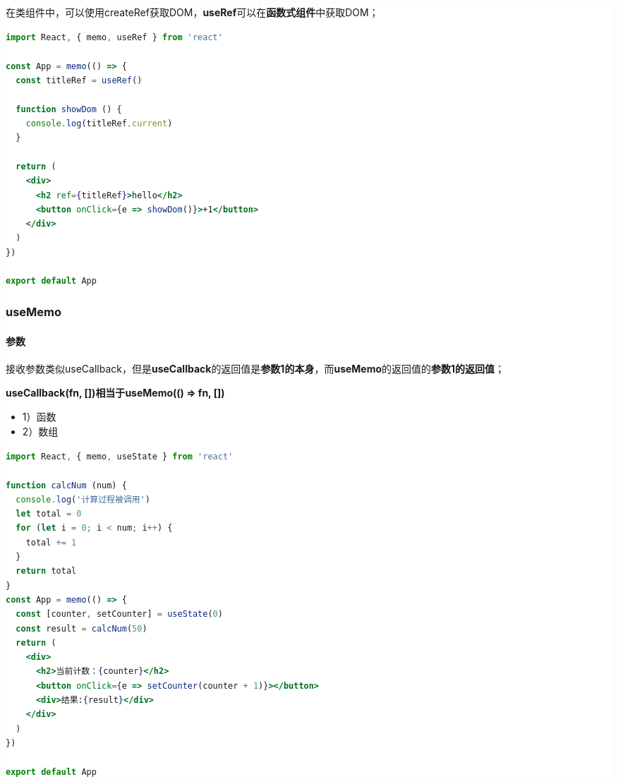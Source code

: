 在类组件中，可以使用createRef获取DOM，**useRef**可以在**函数式组件**中获取DOM；

```jsx
import React, { memo, useRef } from 'react'

const App = memo(() => {
  const titleRef = useRef()

  function showDom () {
    console.log(titleRef.current)
  }
  
  return (
    <div>
      <h2 ref={titleRef}>hello</h2>
      <button onClick={e => showDom()}>+1</button>
    </div>
  )
})

export default App
```



### useMemo

#### 参数

接收参数类似useCallback，但是**useCallback**的返回值是**参数1的本身**，而**useMemo**的返回值的**参数1的返回值**；

**useCallback(fn, [])**相当于**useMemo(() => fn, [])**

- 1）函数
- 2）数组

```jsx
import React, { memo, useState } from 'react'

function calcNum (num) {
  console.log('计算过程被调用')
  let total = 0
  for (let i = 0; i < num; i++) {
    total += 1
  }
  return total
}
const App = memo(() => {
  const [counter, setCounter] = useState(0)
  const result = calcNum(50)
  return (
    <div>
      <h2>当前计数：{counter}</h2>
      <button onClick={e => setCounter(counter + 1)}></button>
      <div>结果:{result}</div>
    </div>
  )
})

export default App
```
